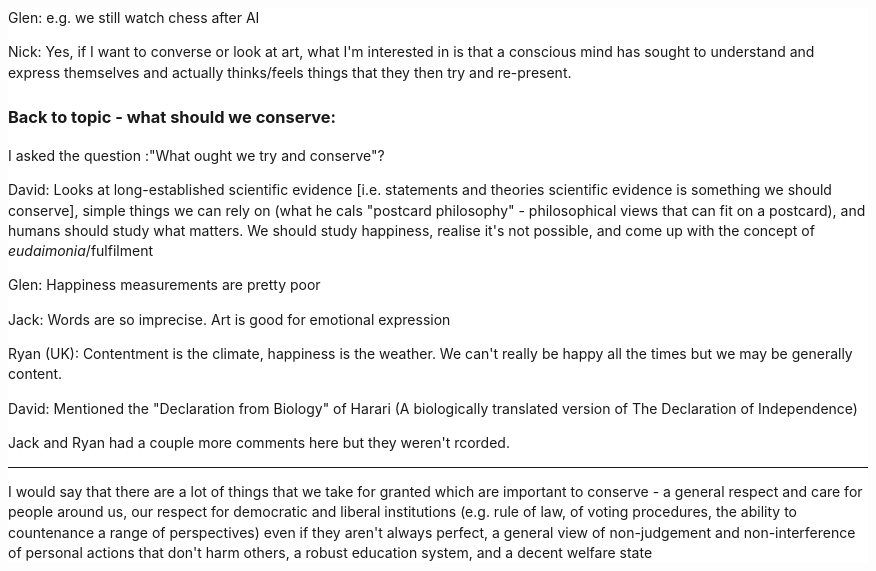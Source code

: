 
Glen: e.g. we still watch chess after AI

Nick: Yes, if I want to converse or look at art, what I'm interested in is that a conscious mind has sought to understand and express themselves and actually thinks/feels things that they then try and re-present.


### Back to topic - what should we conserve:
I asked the question :"What ought we try and conserve"?

David: Looks at long-established scientific evidence [i.e. statements and theories scientific evidence is something we should conserve], simple  things we can rely on (what he cals "postcard philosophy" - philosophical views that can fit on a postcard), and humans should study what matters. We should study happiness, realise it's not possible, and come up with the concept of *eudaimonia*/fulfilment

Glen: Happiness measurements are pretty poor

Jack: Words are so imprecise. Art is good for emotional expression

Ryan (UK): Contentment is the climate, happiness is the weather. We can't really be happy all the times but we may be generally content.

David: Mentioned the "Declaration from Biology" of Harari (A biologically translated version of The Declaration of Independence)

 Jack and Ryan had a couple more comments here but they weren't rcorded.

***
 I would say that there are a lot of things that we take for granted which are important to conserve - a general respect and care for people around us, our respect for democratic and liberal institutions (e.g. rule of law, of voting procedures, the ability to countenance a range of perspectives) even if they aren't always perfect, a general view of non-judgement and non-interference of personal actions that don't harm others, a robust education system, and a decent welfare state

